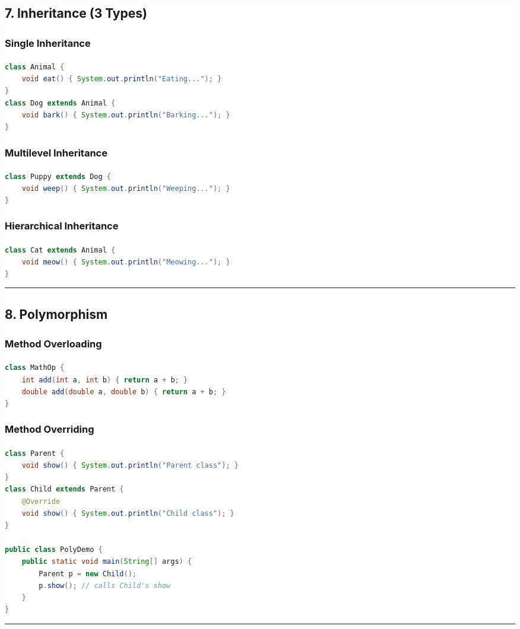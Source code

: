 
## 7. Inheritance (3 Types)

### Single Inheritance

```java
class Animal {
    void eat() { System.out.println("Eating..."); }
}
class Dog extends Animal {
    void bark() { System.out.println("Barking..."); }
}
```

### Multilevel Inheritance

```java
class Puppy extends Dog {
    void weep() { System.out.println("Weeping..."); }
}
```

### Hierarchical Inheritance

```java
class Cat extends Animal {
    void meow() { System.out.println("Meowing..."); }
}
```

---

## 8. Polymorphism

### Method Overloading

```java
class MathOp {
    int add(int a, int b) { return a + b; }
    double add(double a, double b) { return a + b; }
}
```

### Method Overriding

```java
class Parent {
    void show() { System.out.println("Parent class"); }
}
class Child extends Parent {
    @Override
    void show() { System.out.println("Child class"); }
}

public class PolyDemo {
    public static void main(String[] args) {
        Parent p = new Child();
        p.show(); // calls Child's show
    }
}
```

---